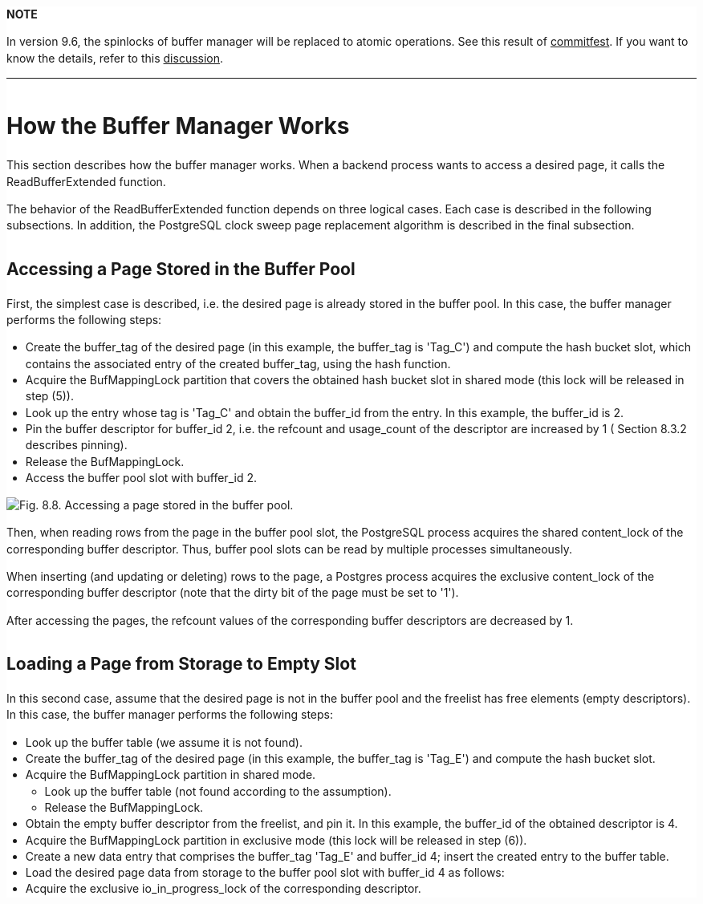 **NOTE**

In version 9.6, the spinlocks of buffer manager will be replaced to atomic operations. See this result of [commitfest](https://commitfest.postgresql.org/9/408/). If you want to know the details, refer to this [discussion](https://www.postgresql.org/message-id/flat/2400449.GjM57CE0Yg@dinodell#2400449.GjM57CE0Yg@dinodell). 

---

# How the Buffer Manager Works

This section describes how the buffer manager works. When a backend process wants to access a desired page, it calls the ReadBufferExtended function.

The behavior of the ReadBufferExtended function depends on three logical cases. Each case is described in the following subsections. In addition, the PostgreSQL clock sweep page replacement algorithm is described in the final subsection.

## Accessing a Page Stored in the Buffer Pool
First, the simplest case is described, i.e. the desired page is already stored in the buffer pool. In this case, the buffer manager performs the following steps:

- Create the buffer_tag of the desired page (in this example, the buffer_tag is 'Tag_C') and compute the hash bucket slot, which contains the associated entry of the created buffer_tag, using the hash function.
- Acquire the BufMappingLock partition that covers the obtained hash bucket slot in shared mode (this lock will be released in step (5)).
- Look up the entry whose tag is 'Tag_C' and obtain the buffer_id from the entry. In this example, the buffer_id is 2.
- Pin the buffer descriptor for buffer_id 2, i.e. the refcount and usage_count of the descriptor are increased by 1 ( Section 8.3.2 describes pinning).
- Release the BufMappingLock.
- Access the buffer pool slot with buffer_id 2.

![Fig. 8.8. Accessing a page stored in the buffer pool.](/images/pg_buffer_manager_8.png)

Then, when reading rows from the page in the buffer pool slot, the PostgreSQL process acquires the shared content_lock of the corresponding buffer descriptor. Thus, buffer pool slots can be read by multiple processes simultaneously.

When inserting (and updating or deleting) rows to the page, a Postgres process acquires the exclusive content_lock of the corresponding buffer descriptor (note that the dirty bit of the page must be set to '1').

After accessing the pages, the refcount values of the corresponding buffer descriptors are decreased by 1.

## Loading a Page from Storage to Empty Slot
In this second case, assume that the desired page is not in the buffer pool and the freelist has free elements (empty descriptors). In this case, the buffer manager performs the following steps:

- Look up the buffer table (we assume it is not found).
- Create the buffer_tag of the desired page (in this example, the buffer_tag is 'Tag_E') and compute the hash bucket slot.
- Acquire the BufMappingLock partition in shared mode.
  - Look up the buffer table (not found according to the assumption).
  - Release the BufMappingLock.
- Obtain the empty buffer descriptor from the freelist, and pin it. In this example, the buffer_id of the obtained descriptor is 4.
- Acquire the BufMappingLock partition in exclusive mode (this lock will be released in step (6)).
- Create a new data entry that comprises the buffer_tag 'Tag_E' and buffer_id 4; insert the created entry to the buffer table.
- Load the desired page data from storage to the buffer pool slot with buffer_id 4 as follows:
- Acquire the exclusive io_in_progress_lock of the corresponding descriptor.